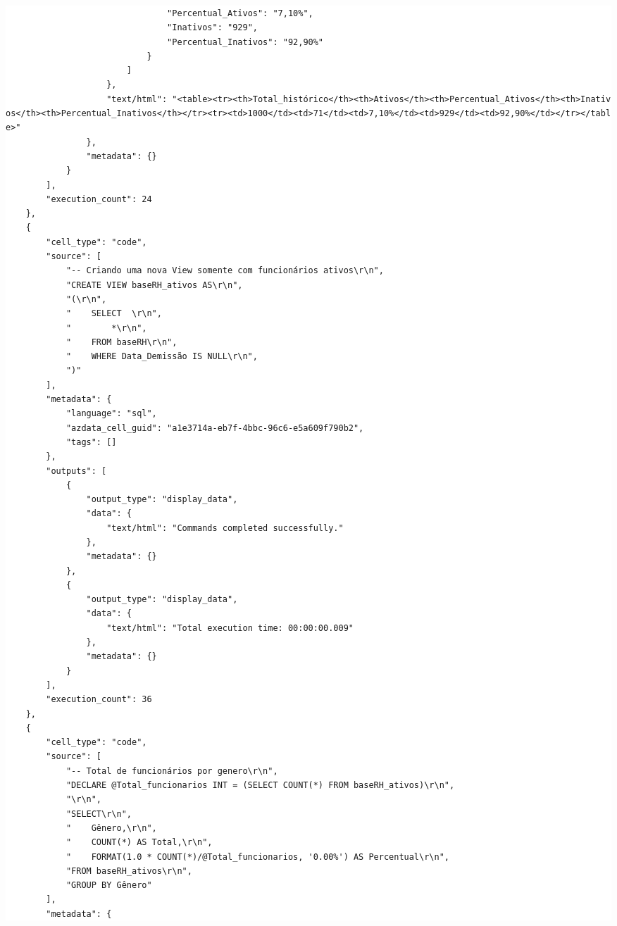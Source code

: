                                     "Percentual_Ativos": "7,10%",
                                    "Inativos": "929",
                                    "Percentual_Inativos": "92,90%"
                                }
                            ]
                        },
                        "text/html": "<table><tr><th>Total_histórico</th><th>Ativos</th><th>Percentual_Ativos</th><th>Inativos</th><th>Percentual_Inativos</th></tr><tr><td>1000</td><td>71</td><td>7,10%</td><td>929</td><td>92,90%</td></tr></table>"
                    },
                    "metadata": {}
                }
            ],
            "execution_count": 24
        },
        {
            "cell_type": "code",
            "source": [
                "-- Criando uma nova View somente com funcionários ativos\r\n",
                "CREATE VIEW baseRH_ativos AS\r\n",
                "(\r\n",
                "    SELECT  \r\n",
                "        *\r\n",
                "    FROM baseRH\r\n",
                "    WHERE Data_Demissão IS NULL\r\n",
                ")"
            ],
            "metadata": {
                "language": "sql",
                "azdata_cell_guid": "a1e3714a-eb7f-4bbc-96c6-e5a609f790b2",
                "tags": []
            },
            "outputs": [
                {
                    "output_type": "display_data",
                    "data": {
                        "text/html": "Commands completed successfully."
                    },
                    "metadata": {}
                },
                {
                    "output_type": "display_data",
                    "data": {
                        "text/html": "Total execution time: 00:00:00.009"
                    },
                    "metadata": {}
                }
            ],
            "execution_count": 36
        },
        {
            "cell_type": "code",
            "source": [
                "-- Total de funcionários por genero\r\n",
                "DECLARE @Total_funcionarios INT = (SELECT COUNT(*) FROM baseRH_ativos)\r\n",
                "\r\n",
                "SELECT\r\n",
                "    Gênero,\r\n",
                "    COUNT(*) AS Total,\r\n",
                "    FORMAT(1.0 * COUNT(*)/@Total_funcionarios, '0.00%') AS Percentual\r\n",
                "FROM baseRH_ativos\r\n",
                "GROUP BY Gênero"
            ],
            "metadata": {